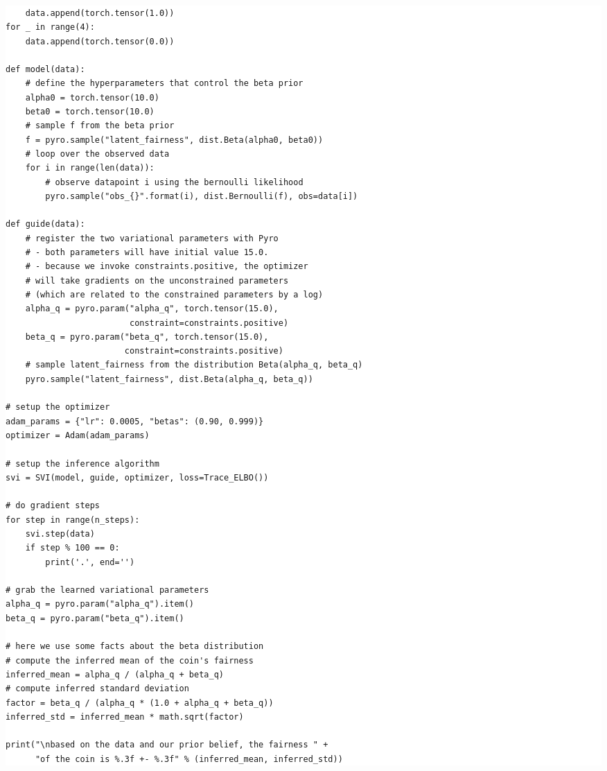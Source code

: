 ```{code-cell} ipython3
    data.append(torch.tensor(1.0))
for _ in range(4):
    data.append(torch.tensor(0.0))

def model(data):
    # define the hyperparameters that control the beta prior
    alpha0 = torch.tensor(10.0)
    beta0 = torch.tensor(10.0)
    # sample f from the beta prior
    f = pyro.sample("latent_fairness", dist.Beta(alpha0, beta0))
    # loop over the observed data
    for i in range(len(data)):
        # observe datapoint i using the bernoulli likelihood
        pyro.sample("obs_{}".format(i), dist.Bernoulli(f), obs=data[i])

def guide(data):
    # register the two variational parameters with Pyro
    # - both parameters will have initial value 15.0. 
    # - because we invoke constraints.positive, the optimizer 
    # will take gradients on the unconstrained parameters
    # (which are related to the constrained parameters by a log)
    alpha_q = pyro.param("alpha_q", torch.tensor(15.0), 
                         constraint=constraints.positive)
    beta_q = pyro.param("beta_q", torch.tensor(15.0), 
                        constraint=constraints.positive)
    # sample latent_fairness from the distribution Beta(alpha_q, beta_q)
    pyro.sample("latent_fairness", dist.Beta(alpha_q, beta_q))

# setup the optimizer
adam_params = {"lr": 0.0005, "betas": (0.90, 0.999)}
optimizer = Adam(adam_params)

# setup the inference algorithm
svi = SVI(model, guide, optimizer, loss=Trace_ELBO())

# do gradient steps
for step in range(n_steps):
    svi.step(data)
    if step % 100 == 0:
        print('.', end='')

# grab the learned variational parameters
alpha_q = pyro.param("alpha_q").item()
beta_q = pyro.param("beta_q").item()

# here we use some facts about the beta distribution
# compute the inferred mean of the coin's fairness
inferred_mean = alpha_q / (alpha_q + beta_q)
# compute inferred standard deviation
factor = beta_q / (alpha_q * (1.0 + alpha_q + beta_q))
inferred_std = inferred_mean * math.sqrt(factor)

print("\nbased on the data and our prior belief, the fairness " +
      "of the coin is %.3f +- %.3f" % (inferred_mean, inferred_std))
```
